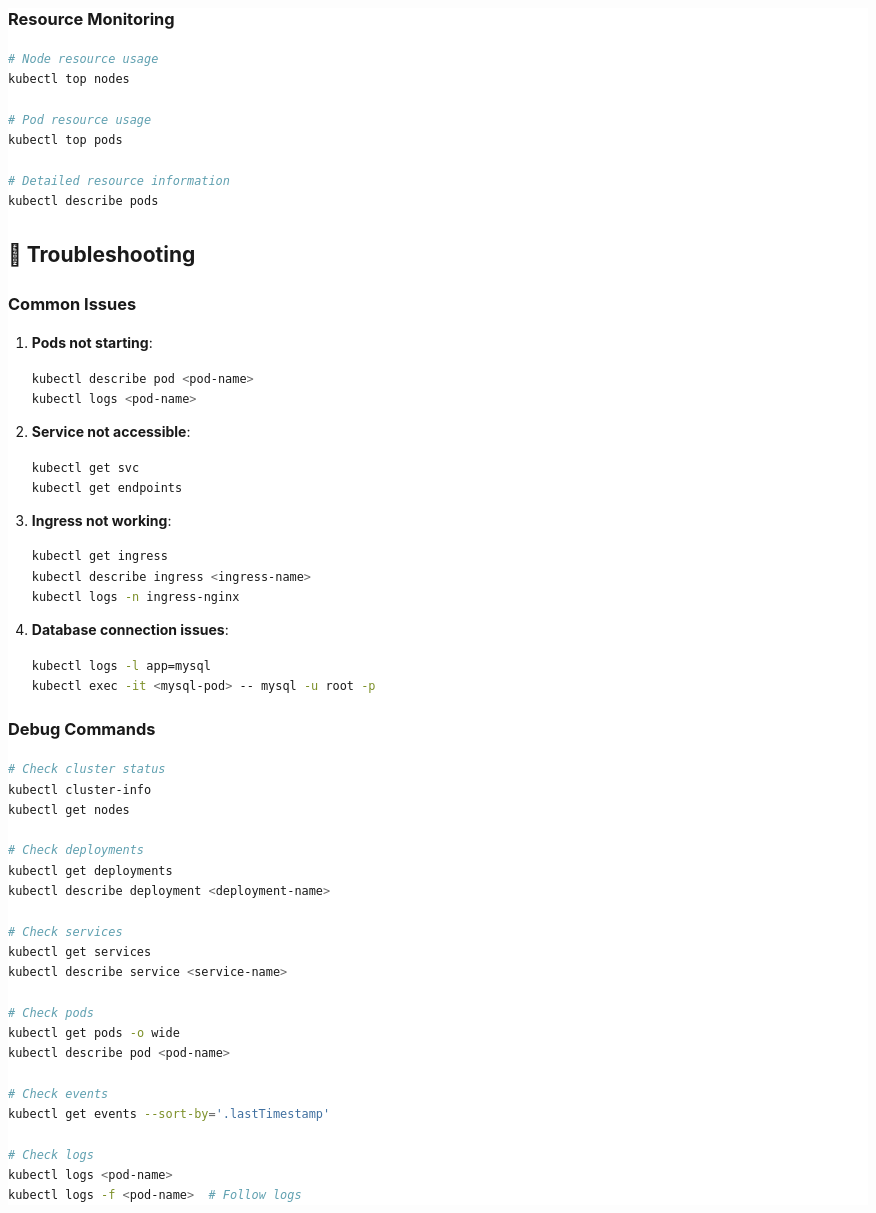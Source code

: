 ### Resource Monitoring

```bash
# Node resource usage
kubectl top nodes

# Pod resource usage
kubectl top pods

# Detailed resource information
kubectl describe pods
```

## 🚨 Troubleshooting

### Common Issues

1. **Pods not starting**:
   ```bash
   kubectl describe pod <pod-name>
   kubectl logs <pod-name>
   ```

2. **Service not accessible**:
   ```bash
   kubectl get svc
   kubectl get endpoints
   ```

3. **Ingress not working**:
   ```bash
   kubectl get ingress
   kubectl describe ingress <ingress-name>
   kubectl logs -n ingress-nginx
   ```

4. **Database connection issues**:
   ```bash
   kubectl logs -l app=mysql
   kubectl exec -it <mysql-pod> -- mysql -u root -p
   ```

### Debug Commands

```bash
# Check cluster status
kubectl cluster-info
kubectl get nodes

# Check deployments
kubectl get deployments
kubectl describe deployment <deployment-name>

# Check services
kubectl get services
kubectl describe service <service-name>

# Check pods
kubectl get pods -o wide
kubectl describe pod <pod-name>

# Check events
kubectl get events --sort-by='.lastTimestamp'

# Check logs
kubectl logs <pod-name>
kubectl logs -f <pod-name>  # Follow logs
```